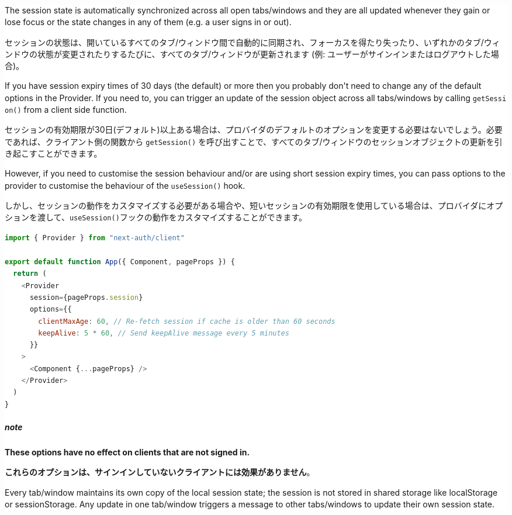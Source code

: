 

The session state is automatically synchronized across all open tabs/windows and they are all updated whenever they gain or lose focus or the state changes in any of them (e.g. a user signs in or out).



セッションの状態は、開いているすべてのタブ/ウィンドウ間で自動的に同期され、フォーカスを得たり失ったり、いずれかのタブ/ウィンドウの状態が変更されたりするたびに、すべてのタブ/ウィンドウが更新されます (例: ユーザーがサインインまたはログアウトした場合)。



If you have session expiry times of 30 days (the default) or more then you probably don't need to change any of the default options in the Provider. If you need to, you can trigger an update of the session object across all tabs/windows by calling `getSession()` from a client side function.


セッションの有効期限が30日(デフォルト)以上ある場合は、プロバイダのデフォルトのオプションを変更する必要はないでしょう。必要であれば、クライアント側の関数から `getSession()` を呼び出すことで、すべてのタブ/ウィンドウのセッションオブジェクトの更新を引き起こすことができます。



However, if you need to customise the session behaviour and/or are using short session expiry times, you can pass options to the provider to customise the behaviour of the `useSession()` hook.



しかし、セッションの動作をカスタマイズする必要がある場合や、短いセッションの有効期限を使用している場合は、プロバイダにオプションを渡して、`useSession()`フックの動作をカスタマイズすることができます。



```pages/_app.js
import { Provider } from "next-auth/client"

export default function App({ Component, pageProps }) {
  return (
    <Provider
      session={pageProps.session}
      options={{
        clientMaxAge: 60, // Re-fetch session if cache is older than 60 seconds
        keepAlive: 5 * 60, // Send keepAlive message every 5 minutes
      }}
    >
      <Component {...pageProps} />
    </Provider>
  )
}
```


##### note



**These options have no effect on clients that are not signed in.**



**これらのオプションは、サインインしていないクライアントには効果がありません**。



Every tab/window maintains its own copy of the local session state; the session is not stored in shared storage like localStorage or sessionStorage. Any update in one tab/window triggers a message to other tabs/windows to update their own session state.
